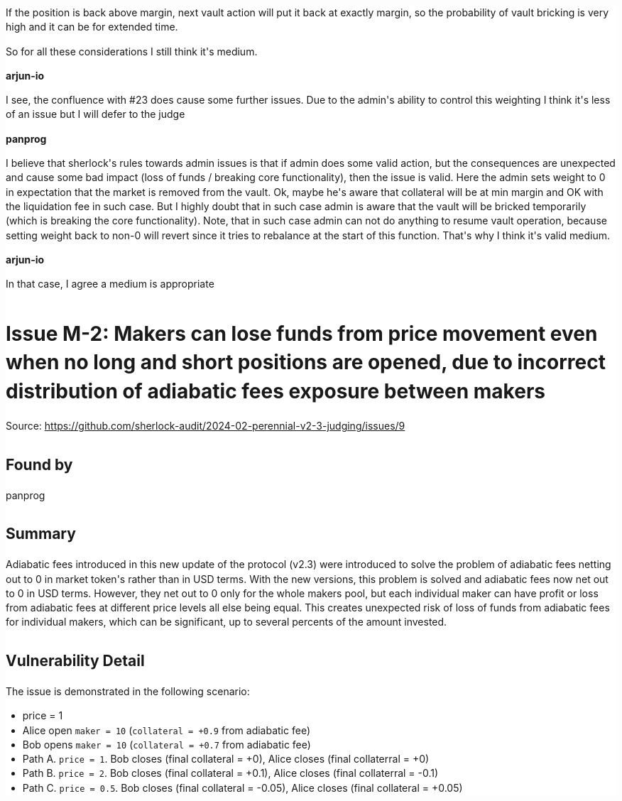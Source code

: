 If the position is back above margin, next vault action will put it back at exactly margin, so the probability of vault bricking is very high and it can be for extended time.

So for all these considerations I still think it's medium.

**arjun-io**

I see, the confluence with #23 does cause some further issues. Due to the admin's ability to control this weighting I think it's less of an issue but I will defer to the judge

**panprog**

I believe that sherlock's rules towards admin issues is that if admin does some valid action, but the consequences are unexpected and cause some bad impact (loss of funds / breaking core functionality), then the issue is valid. Here the admin sets weight to 0 in expectation that the market is removed from the vault. Ok, maybe he's aware that collateral will be at min margin and OK with the liquidation fee in such case. But I highly doubt that in such case admin is aware that the vault will be bricked temporarily (which is breaking the core functionality). Note, that in such case admin can not do anything to resume vault operation, because setting weight back to non-0 will revert since it tries to rebalance at the start of this function. That's why I think it's valid medium.

**arjun-io**

In that case, I agree a medium is appropriate

# Issue M-2: Makers can lose funds from price movement even when no long and short positions are opened, due to incorrect distribution of adiabatic fees exposure between makers 

Source: https://github.com/sherlock-audit/2024-02-perennial-v2-3-judging/issues/9 

## Found by 
panprog
## Summary

Adiabatic fees introduced in this new update of the protocol (v2.3) were introduced to solve the problem of adiabatic fees netting out to 0 in market token's rather than in USD terms. With the new versions, this problem is solved and adiabatic fees now net out to 0 in USD terms. However, they net out to 0 only for the whole makers pool, but each individual maker can have profit or loss from adiabatic fees at different price levels all else being equal. This creates unexpected risk of loss of funds from adiabatic fees for individual makers, which can be significant, up to several percents of the amount invested.

## Vulnerability Detail

The issue is demonstrated in the following scenario:
- price = 1
- Alice open `maker = 10` (`collateral = +0.9` from adiabatic fee)
- Bob opens `maker = 10` (`collateral = +0.7` from adiabatic fee)
- Path A. `price = 1`. Bob closes (final collateral = +0), Alice closes (final collaterral = +0)
- Path B. `price = 2`. Bob closes (final collateral = +0.1), Alice closes (final collaterral = -0.1)
- Path C. `price = 0.5`. Bob closes (final collateral = -0.05), Alice closes (final collateral = +0.05)
